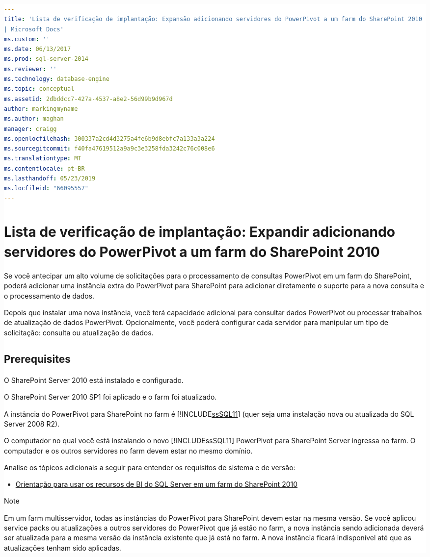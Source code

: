 ```yaml
---
title: 'Lista de verificação de implantação: Expansão adicionando servidores do PowerPivot a um farm do SharePoint 2010 | Microsoft Docs'
ms.custom: ''
ms.date: 06/13/2017
ms.prod: sql-server-2014
ms.reviewer: ''
ms.technology: database-engine
ms.topic: conceptual
ms.assetid: 2dbddcc7-427a-4537-a8e2-56d99b9d967d
author: markingmyname
ms.author: maghan
manager: craigg
ms.openlocfilehash: 300337a2cd4d3275a4fe6b9d8ebfc7a133a3a224
ms.sourcegitcommit: f40fa47619512a9a9c3e3258fda3242c76c008e6
ms.translationtype: MT
ms.contentlocale: pt-BR
ms.lasthandoff: 05/23/2019
ms.locfileid: "66095557"
---
```

# <a name="deployment-checklist-scale-out-by-adding-powerpivot-servers-to-a-sharepoint-2010-farm"></a>Lista de verificação de implantação: Expandir adicionando servidores do PowerPivot a um farm do SharePoint 2010
  Se você antecipar um alto volume de solicitações para o processamento de consultas PowerPivot em um farm do SharePoint, poderá adicionar uma instância extra do PowerPivot para SharePoint para adicionar diretamente o suporte para a nova consulta e o processamento de dados.  
  
 Depois que instalar uma nova instância, você terá capacidade adicional para consultar dados PowerPivot ou processar trabalhos de atualização de dados PowerPivot. Opcionalmente, você poderá configurar cada servidor para manipular um tipo de solicitação: consulta ou atualização de dados.  
  
## <a name="prerequisites"></a>Prerequisites  
 O SharePoint Server 2010 está instalado e configurado.  
  
 O SharePoint Server 2010 SP1 foi aplicado e o farm foi atualizado.  
  
 A instância do PowerPivot para SharePoint no farm é [!INCLUDE[ssSQL11](../../includes/sssql11-md.md)] (quer seja uma instalação nova ou atualizada do SQL Server 2008 R2).  
  
 O computador no qual você está instalando o novo [!INCLUDE[ssSQL11](../../includes/sssql11-md.md)] PowerPivot para SharePoint Server ingressa no farm. O computador e os outros servidores no farm devem estar no mesmo domínio.  
  
 Analise os tópicos adicionais a seguir para entender os requisitos de sistema e de versão:  
  
-   [Orientação para usar os recursos de BI do SQL Server em um farm do SharePoint 2010](../../../2014/sql-server/install/guidance-for-using-sql-server-bi-features-in-a-sharepoint-2010-farm.md)  
  
> [!NOTE]  
>  Em um farm multisservidor, todas as instâncias do PowerPivot para SharePoint devem estar na mesma versão. Se você aplicou service packs ou atualizações a outros servidores do PowerPivot que já estão no farm, a nova instância sendo adicionada deverá ser atualizada para a mesma versão da instância existente que já está no farm. A nova instância ficará indisponível até que as atualizações tenham sido aplicadas.  
  